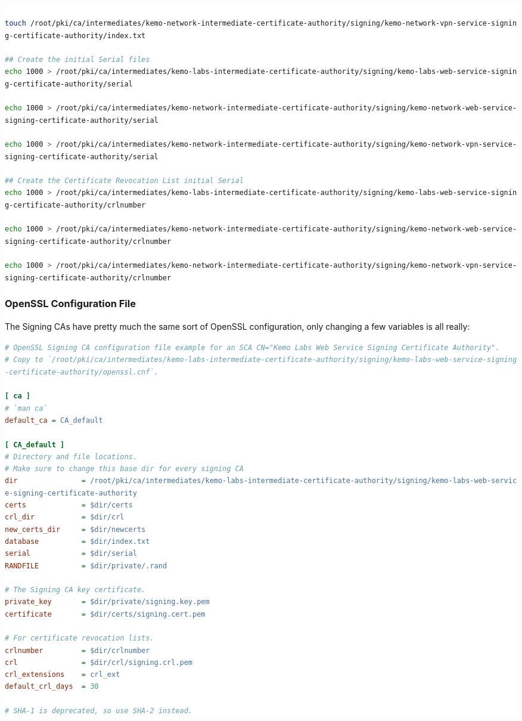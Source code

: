 ```bash

touch /root/pki/ca/intermediates/kemo-network-intermediate-certificate-authority/signing/kemo-network-vpn-service-signing-certificate-authority/index.txt

## Create the initial Serial files
echo 1000 > /root/pki/ca/intermediates/kemo-labs-intermediate-certificate-authority/signing/kemo-labs-web-service-signing-certificate-authority/serial

echo 1000 > /root/pki/ca/intermediates/kemo-network-intermediate-certificate-authority/signing/kemo-network-web-service-signing-certificate-authority/serial

echo 1000 > /root/pki/ca/intermediates/kemo-network-intermediate-certificate-authority/signing/kemo-network-vpn-service-signing-certificate-authority/serial

## Create the Certificate Revocation List initial Serial
echo 1000 > /root/pki/ca/intermediates/kemo-labs-intermediate-certificate-authority/signing/kemo-labs-web-service-signing-certificate-authority/crlnumber

echo 1000 > /root/pki/ca/intermediates/kemo-network-intermediate-certificate-authority/signing/kemo-network-web-service-signing-certificate-authority/crlnumber

echo 1000 > /root/pki/ca/intermediates/kemo-network-intermediate-certificate-authority/signing/kemo-network-vpn-service-signing-certificate-authority/crlnumber

```

### OpenSSL Configuration File

The Signing CAs have pretty much the same sort of OpenSSL configuration, only changing a few variables is all really:

```ini
# OpenSSL Signing CA configuration file example for an SCA CN="Kemo Labs Web Service Signing Certificate Authority".
# Copy to `/root/pki/ca/intermediates/kemo-labs-intermediate-certificate-authority/signing/kemo-labs-web-service-signing-certificate-authority/openssl.cnf`.

[ ca ]
# `man ca`
default_ca = CA_default

[ CA_default ]
# Directory and file locations.
# Make sure to change this base dir for every signing CA
dir               = /root/pki/ca/intermediates/kemo-labs-intermediate-certificate-authority/signing/kemo-labs-web-service-signing-certificate-authority
certs             = $dir/certs
crl_dir           = $dir/crl
new_certs_dir     = $dir/newcerts
database          = $dir/index.txt
serial            = $dir/serial
RANDFILE          = $dir/private/.rand

# The Signing CA key certificate.
private_key       = $dir/private/signing.key.pem
certificate       = $dir/certs/signing.cert.pem

# For certificate revocation lists.
crlnumber         = $dir/crlnumber
crl               = $dir/crl/signing.crl.pem
crl_extensions    = crl_ext
default_crl_days  = 30

# SHA-1 is deprecated, so use SHA-2 instead.
```